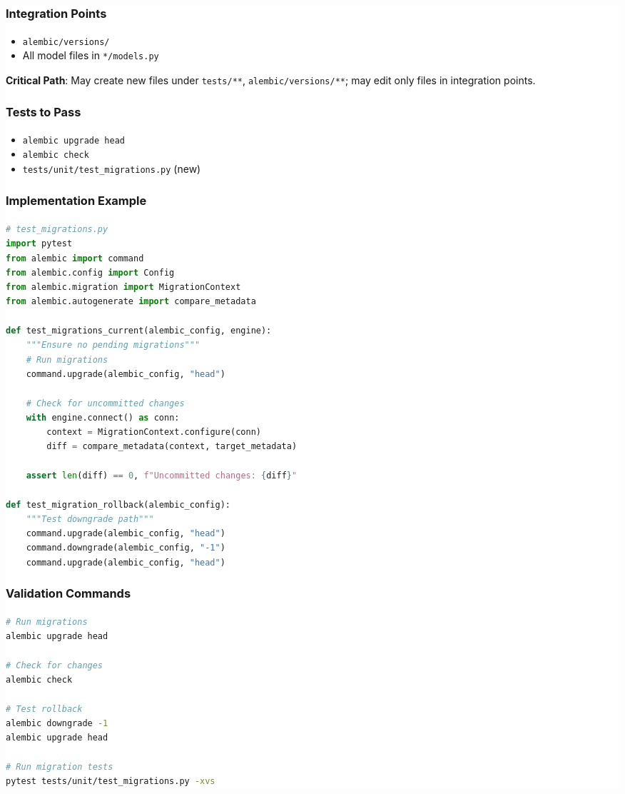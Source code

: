 ### Integration Points
- `alembic/versions/`
- All model files in `*/models.py`

**Critical Path**: May create new files under `tests/**`, `alembic/versions/**`; may edit only files in integration points.

### Tests to Pass
- `alembic upgrade head`
- `alembic check`
- `tests/unit/test_migrations.py` (new)

### Implementation Example
```python
# test_migrations.py
import pytest
from alembic import command
from alembic.config import Config
from alembic.migration import MigrationContext
from alembic.autogenerate import compare_metadata

def test_migrations_current(alembic_config, engine):
    """Ensure no pending migrations"""
    # Run migrations
    command.upgrade(alembic_config, "head")
    
    # Check for uncommitted changes
    with engine.connect() as conn:
        context = MigrationContext.configure(conn)
        diff = compare_metadata(context, target_metadata)
        
    assert len(diff) == 0, f"Uncommitted changes: {diff}"

def test_migration_rollback(alembic_config):
    """Test downgrade path"""
    command.upgrade(alembic_config, "head")
    command.downgrade(alembic_config, "-1")
    command.upgrade(alembic_config, "head")
```

### Validation Commands
```bash
# Run migrations
alembic upgrade head

# Check for changes
alembic check

# Test rollback
alembic downgrade -1
alembic upgrade head

# Run migration tests
pytest tests/unit/test_migrations.py -xvs
```
